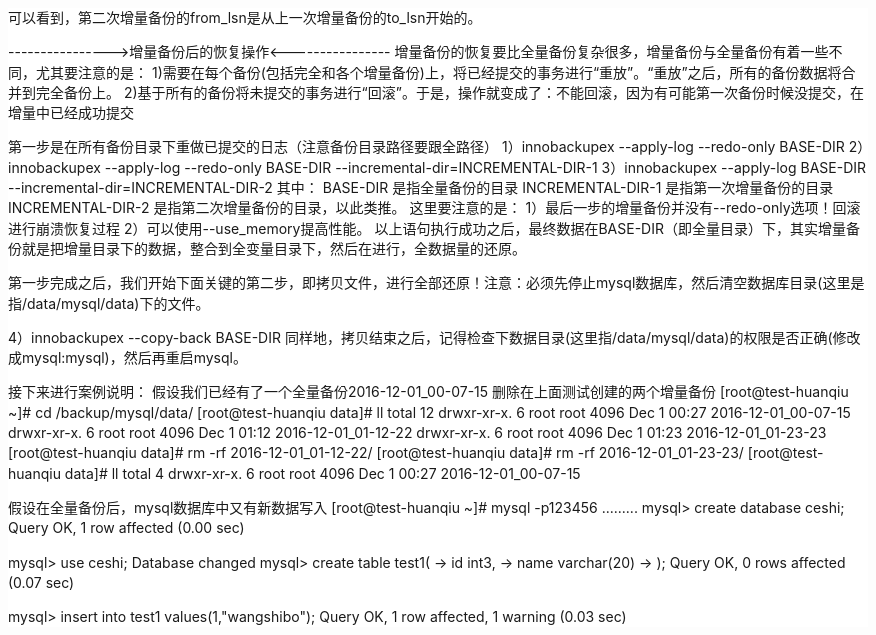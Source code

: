 可以看到，第二次增量备份的from_lsn是从上一次增量备份的to_lsn开始的。

---------------->增量备份后的恢复操作<----------------
增量备份的恢复要比全量备份复杂很多，增量备份与全量备份有着一些不同，尤其要注意的是：
1)需要在每个备份(包括完全和各个增量备份)上，将已经提交的事务进行“重放”。“重放”之后，所有的备份数据将合并到完全备份上。
2)基于所有的备份将未提交的事务进行“回滚”。于是，操作就变成了：不能回滚，因为有可能第一次备份时候没提交，在增量中已经成功提交

第一步是在所有备份目录下重做已提交的日志（注意备份目录路径要跟全路径）
1）innobackupex --apply-log --redo-only BASE-DIR
2）innobackupex --apply-log --redo-only BASE-DIR --incremental-dir=INCREMENTAL-DIR-1
3）innobackupex --apply-log BASE-DIR --incremental-dir=INCREMENTAL-DIR-2
其中：
BASE-DIR 是指全量备份的目录
INCREMENTAL-DIR-1 是指第一次增量备份的目录
INCREMENTAL-DIR-2 是指第二次增量备份的目录，以此类推。
这里要注意的是：
1）最后一步的增量备份并没有--redo-only选项！回滚进行崩溃恢复过程
2）可以使用--use_memory提高性能。
以上语句执行成功之后，最终数据在BASE-DIR（即全量目录）下，其实增量备份就是把增量目录下的数据，整合到全变量目录下，然后在进行，全数据量的还原。

第一步完成之后，我们开始下面关键的第二步，即拷贝文件，进行全部还原！注意：必须先停止mysql数据库，然后清空数据库目录(这里是指/data/mysql/data)下的文件。

4）innobackupex --copy-back BASE-DIR
同样地，拷贝结束之后，记得检查下数据目录(这里指/data/mysql/data)的权限是否正确(修改成mysql:mysql)，然后再重启mysql。

接下来进行案例说明：
假设我们已经有了一个全量备份2016-12-01_00-07-15
删除在上面测试创建的两个增量备份
[root@test-huanqiu ~]# cd /backup/mysql/data/
[root@test-huanqiu data]# ll
total 12
drwxr-xr-x. 6 root root 4096 Dec 1 00:27 2016-12-01_00-07-15
drwxr-xr-x. 6 root root 4096 Dec 1 01:12 2016-12-01_01-12-22
drwxr-xr-x. 6 root root 4096 Dec 1 01:23 2016-12-01_01-23-23
[root@test-huanqiu data]# rm -rf 2016-12-01_01-12-22/
[root@test-huanqiu data]# rm -rf 2016-12-01_01-23-23/
[root@test-huanqiu data]# ll
total 4
drwxr-xr-x. 6 root root 4096 Dec 1 00:27 2016-12-01_00-07-15

假设在全量备份后，mysql数据库中又有新数据写入
[root@test-huanqiu ~]# mysql -p123456
.........
mysql> create database ceshi;
Query OK, 1 row affected (0.00 sec)

mysql> use ceshi;
Database changed
mysql> create table test1(
-> id int3,
-> name varchar(20)
-> );
Query OK, 0 rows affected (0.07 sec)

mysql> insert into test1 values(1,"wangshibo");
Query OK, 1 row affected, 1 warning (0.03 sec)
